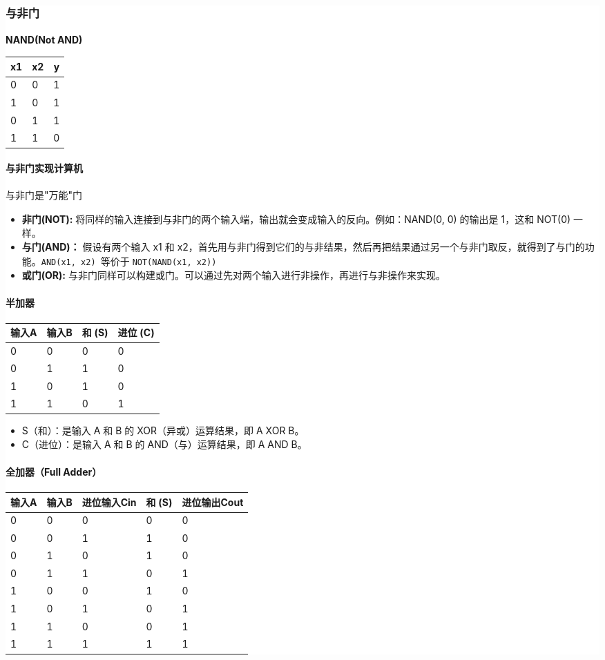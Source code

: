 ### 与非门

**NAND(Not AND)**

| x1 | x2 | y |
| --- | --- | --- |
| 0 | 0 | 1 |
| 1 | 0 | 1 |
| 0 | 1 | 1 |
| 1 | 1 | 0 |

#### 与非门实现计算机

与非门是"万能"门

* **非门(NOT):** 将同样的输入连接到与非门的两个输入端，输出就会变成输入的反向。例如：NAND(0, 0) 的输出是 1，这和 NOT(0) 一样。
* **与门(AND)：** 假设有两个输入 x1 和 x2，首先用与非门得到它们的与非结果，然后再把结果通过另一个与非门取反，就得到了与门的功能。`AND(x1, x2) `等价于 `NOT(NAND(x1, x2))`
* **或门(OR):** 与非门同样可以构建或门。可以通过先对两个输入进行非操作，再进行与非操作来实现。

#### 半加器

| 输入A	| 输入B	| 和 (S)| 	进位 (C)| 
| --- |  --- |  --- |  --- | 
| 0	| 0	| 0	| 0 | 
| 0 | 	1	| 1	| 0 | 
| 1	| 0	| 1  	| 0 | 
| 1	| 1	| 0	| 1 |

* S（和）：是输入 A 和 B 的 XOR（异或）运算结果，即 A XOR B。
* C（进位）：是输入 A 和 B 的 AND（与）运算结果，即 A AND B。
 
#### 全加器（Full Adder）

| 输入A	| 输入B| 	进位输入Cin| 	和 (S)	| 进位输出Cout| 
| --- |  --- |  --- |  --- | --- | 
| 0	 | 0	 | 0	 | 0	 | 0 | 
| 0	 | 0	 | 1	 | 1	 | 0 | 
| 0	 | 1	 | 0	 | 1	 | 0 | 
| 0	 | 1	 | 1	 | 0	 | 1 | 
| 1	 | 0	 | 0	 | 1	 | 0 | 
| 1	 | 0	 | 1	 | 0	 | 1 | 
| 1	 | 1	 | 0	 | 0	 | 1 | 
| 1	 | 1	 | 1	 | 1	 | 1 | 
